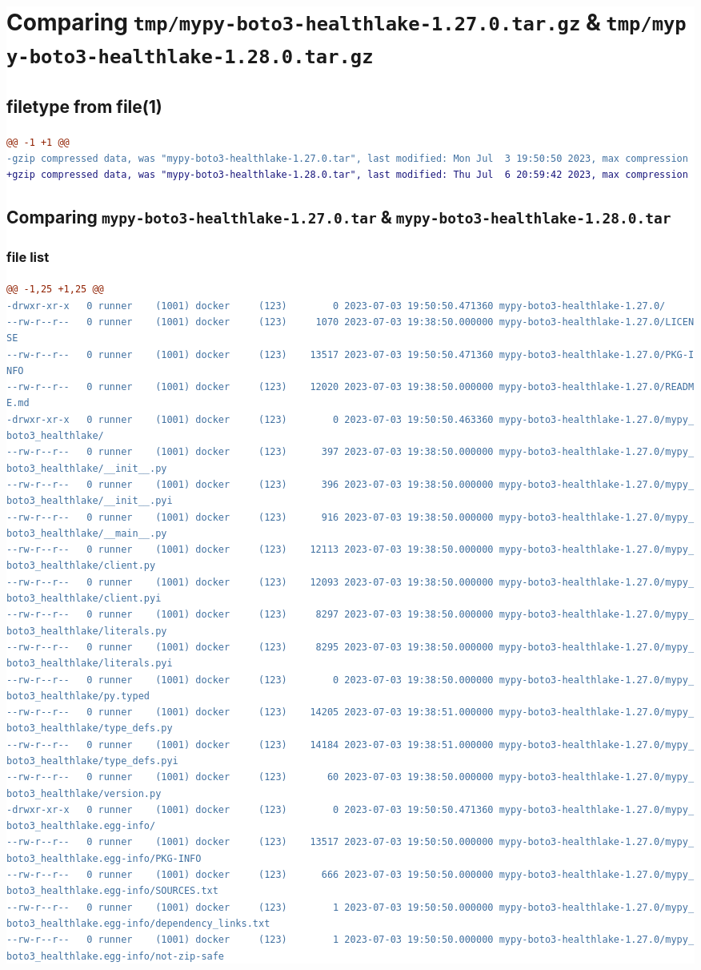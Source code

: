 # Comparing `tmp/mypy-boto3-healthlake-1.27.0.tar.gz` & `tmp/mypy-boto3-healthlake-1.28.0.tar.gz`

## filetype from file(1)

```diff
@@ -1 +1 @@
-gzip compressed data, was "mypy-boto3-healthlake-1.27.0.tar", last modified: Mon Jul  3 19:50:50 2023, max compression
+gzip compressed data, was "mypy-boto3-healthlake-1.28.0.tar", last modified: Thu Jul  6 20:59:42 2023, max compression
```

## Comparing `mypy-boto3-healthlake-1.27.0.tar` & `mypy-boto3-healthlake-1.28.0.tar`

### file list

```diff
@@ -1,25 +1,25 @@
-drwxr-xr-x   0 runner    (1001) docker     (123)        0 2023-07-03 19:50:50.471360 mypy-boto3-healthlake-1.27.0/
--rw-r--r--   0 runner    (1001) docker     (123)     1070 2023-07-03 19:38:50.000000 mypy-boto3-healthlake-1.27.0/LICENSE
--rw-r--r--   0 runner    (1001) docker     (123)    13517 2023-07-03 19:50:50.471360 mypy-boto3-healthlake-1.27.0/PKG-INFO
--rw-r--r--   0 runner    (1001) docker     (123)    12020 2023-07-03 19:38:50.000000 mypy-boto3-healthlake-1.27.0/README.md
-drwxr-xr-x   0 runner    (1001) docker     (123)        0 2023-07-03 19:50:50.463360 mypy-boto3-healthlake-1.27.0/mypy_boto3_healthlake/
--rw-r--r--   0 runner    (1001) docker     (123)      397 2023-07-03 19:38:50.000000 mypy-boto3-healthlake-1.27.0/mypy_boto3_healthlake/__init__.py
--rw-r--r--   0 runner    (1001) docker     (123)      396 2023-07-03 19:38:50.000000 mypy-boto3-healthlake-1.27.0/mypy_boto3_healthlake/__init__.pyi
--rw-r--r--   0 runner    (1001) docker     (123)      916 2023-07-03 19:38:50.000000 mypy-boto3-healthlake-1.27.0/mypy_boto3_healthlake/__main__.py
--rw-r--r--   0 runner    (1001) docker     (123)    12113 2023-07-03 19:38:50.000000 mypy-boto3-healthlake-1.27.0/mypy_boto3_healthlake/client.py
--rw-r--r--   0 runner    (1001) docker     (123)    12093 2023-07-03 19:38:50.000000 mypy-boto3-healthlake-1.27.0/mypy_boto3_healthlake/client.pyi
--rw-r--r--   0 runner    (1001) docker     (123)     8297 2023-07-03 19:38:50.000000 mypy-boto3-healthlake-1.27.0/mypy_boto3_healthlake/literals.py
--rw-r--r--   0 runner    (1001) docker     (123)     8295 2023-07-03 19:38:50.000000 mypy-boto3-healthlake-1.27.0/mypy_boto3_healthlake/literals.pyi
--rw-r--r--   0 runner    (1001) docker     (123)        0 2023-07-03 19:38:50.000000 mypy-boto3-healthlake-1.27.0/mypy_boto3_healthlake/py.typed
--rw-r--r--   0 runner    (1001) docker     (123)    14205 2023-07-03 19:38:51.000000 mypy-boto3-healthlake-1.27.0/mypy_boto3_healthlake/type_defs.py
--rw-r--r--   0 runner    (1001) docker     (123)    14184 2023-07-03 19:38:51.000000 mypy-boto3-healthlake-1.27.0/mypy_boto3_healthlake/type_defs.pyi
--rw-r--r--   0 runner    (1001) docker     (123)       60 2023-07-03 19:38:50.000000 mypy-boto3-healthlake-1.27.0/mypy_boto3_healthlake/version.py
-drwxr-xr-x   0 runner    (1001) docker     (123)        0 2023-07-03 19:50:50.471360 mypy-boto3-healthlake-1.27.0/mypy_boto3_healthlake.egg-info/
--rw-r--r--   0 runner    (1001) docker     (123)    13517 2023-07-03 19:50:50.000000 mypy-boto3-healthlake-1.27.0/mypy_boto3_healthlake.egg-info/PKG-INFO
--rw-r--r--   0 runner    (1001) docker     (123)      666 2023-07-03 19:50:50.000000 mypy-boto3-healthlake-1.27.0/mypy_boto3_healthlake.egg-info/SOURCES.txt
--rw-r--r--   0 runner    (1001) docker     (123)        1 2023-07-03 19:50:50.000000 mypy-boto3-healthlake-1.27.0/mypy_boto3_healthlake.egg-info/dependency_links.txt
--rw-r--r--   0 runner    (1001) docker     (123)        1 2023-07-03 19:50:50.000000 mypy-boto3-healthlake-1.27.0/mypy_boto3_healthlake.egg-info/not-zip-safe
```